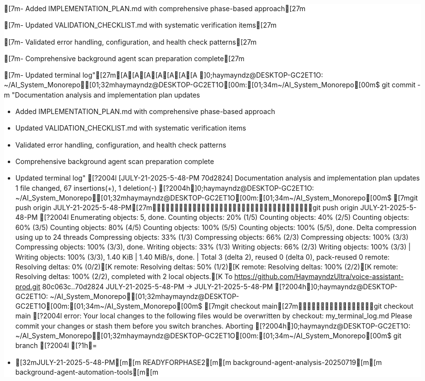 
[7m- Added IMPLEMENTATION_PLAN.md with comprehensive phase-based approach[27m

[7m- Updated VALIDATION_CHECKLIST.md with systematic verification items[27m

[7m- Validated error handling, configuration, and health check patterns[27m

[7m- Comprehensive background agent scan preparation complete[27m

[7m- Updated terminal log"[27m[A[A[A[A[A[A[A
]0;haymayndz@DESKTOP-GC2ET1O: ~/AI_System_Monorepo[01;32mhaymayndz@DESKTOP-GC2ET1O[00m:[01;34m~/AI_System_Monorepo[00m$ git commit -m "Documentation analysis and implementation plan updates


- Added IMPLEMENTATION_PLAN.md with comprehensive phase-based approach

- Updated VALIDATION_CHECKLIST.md with systematic verification items

- Validated error handling, configuration, and health check patterns

- Comprehensive background agent scan preparation complete

- Updated terminal log"
[?2004l
[JULY-21-2025-5-48-PM 70d2824] Documentation analysis and implementation plan updates
 1 file changed, 67 insertions(+), 1 deletion(-)
[?2004h]0;haymayndz@DESKTOP-GC2ET1O: ~/AI_System_Monorepo[01;32mhaymayndz@DESKTOP-GC2ET1O[00m:[01;34m~/AI_System_Monorepo[00m$ [7mgit push origin JULY-21-2025-5-48-PM[27mgit push origin JULY-21-2025-5-48-PM
[?2004l
Enumerating objects: 5, done.
Counting objects:  20% (1/5)
Counting objects:  40% (2/5)
Counting objects:  60% (3/5)
Counting objects:  80% (4/5)
Counting objects: 100% (5/5)
Counting objects: 100% (5/5), done.
Delta compression using up to 24 threads
Compressing objects:  33% (1/3)
Compressing objects:  66% (2/3)
Compressing objects: 100% (3/3)
Compressing objects: 100% (3/3), done.
Writing objects:  33% (1/3)
Writing objects:  66% (2/3)
Writing objects: 100% (3/3)
| Writing objects: 100% (3/3), 1.40 KiB | 1.40 MiB/s, done. |
Total 3 (delta 2), reused 0 (delta 0), pack-reused 0
remote: Resolving deltas:   0% (0/2)[K
remote: Resolving deltas:  50% (1/2)[K
remote: Resolving deltas: 100% (2/2)[K
remote: Resolving deltas: 100% (2/2), completed with 2 local objects.[K
To https://github.com/HaymayndzUltra/voice-assistant-prod.git
   80c063c..70d2824  JULY-21-2025-5-48-PM -> JULY-21-2025-5-48-PM
[?2004h]0;haymayndz@DESKTOP-GC2ET1O: ~/AI_System_Monorepo[01;32mhaymayndz@DESKTOP-GC2ET1O[00m:[01;34m~/AI_System_Monorepo[00m$ [7mgit checkout main[27mgit checkout main
[?2004l
error: Your local changes to the following files would be overwritten by checkout:
	my_terminal_log.md
Please commit your changes or stash them before you switch branches.
Aborting
[?2004h]0;haymayndz@DESKTOP-GC2ET1O: ~/AI_System_Monorepo[01;32mhaymayndz@DESKTOP-GC2ET1O[00m:[01;34m~/AI_System_Monorepo[00m$ git branch
[?2004l
[?1h=
* [32mJULY-21-2025-5-48-PM[m[m
  READYFORPHASE2[m[m
  background-agent-analysis-20250719[m[m
  background-agent-automation-tools[m[m